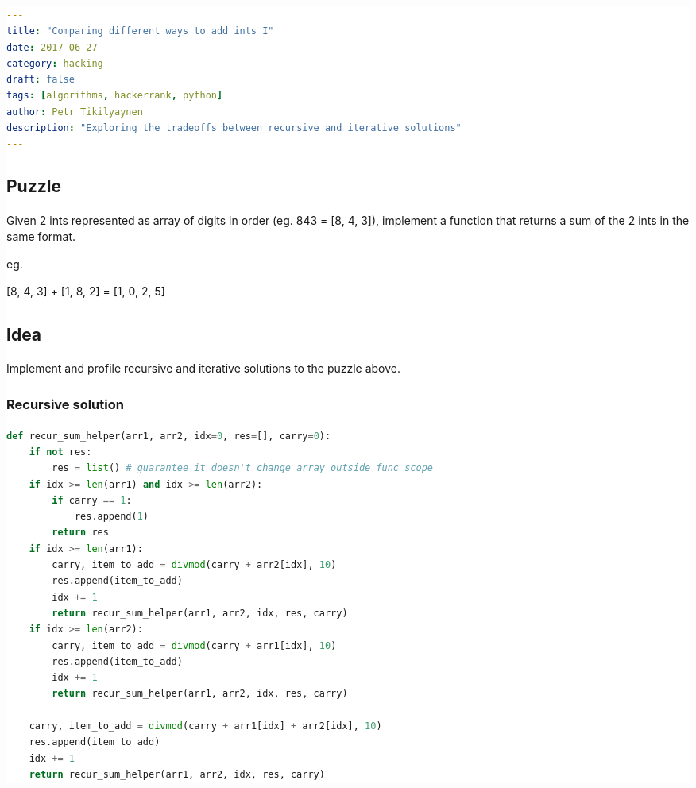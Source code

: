 ```yaml
---
title: "Comparing different ways to add ints I"
date: 2017-06-27
category: hacking
draft: false
tags: [algorithms, hackerrank, python]
author: Petr Tikilyaynen
description: "Exploring the tradeoffs between recursive and iterative solutions"
---
```


## Puzzle

Given 2 ints represented as array of digits in order (eg. 843 = [8, 4, 3]), implement a function that returns a sum of the 2 ints in the same format.

eg. 

[8, 4, 3] + [1, 8, 2] = [1, 0, 2, 5]


## Idea 

Implement and profile recursive and iterative solutions to the puzzle above.


### Recursive solution

```python
def recur_sum_helper(arr1, arr2, idx=0, res=[], carry=0):
    if not res:
        res = list() # guarantee it doesn't change array outside func scope
    if idx >= len(arr1) and idx >= len(arr2):
        if carry == 1:
            res.append(1)
        return res
    if idx >= len(arr1):
        carry, item_to_add = divmod(carry + arr2[idx], 10)
        res.append(item_to_add)
        idx += 1
        return recur_sum_helper(arr1, arr2, idx, res, carry)
    if idx >= len(arr2):
        carry, item_to_add = divmod(carry + arr1[idx], 10)
        res.append(item_to_add)
        idx += 1
        return recur_sum_helper(arr1, arr2, idx, res, carry)

    carry, item_to_add = divmod(carry + arr1[idx] + arr2[idx], 10)
    res.append(item_to_add)
    idx += 1
    return recur_sum_helper(arr1, arr2, idx, res, carry)
```
